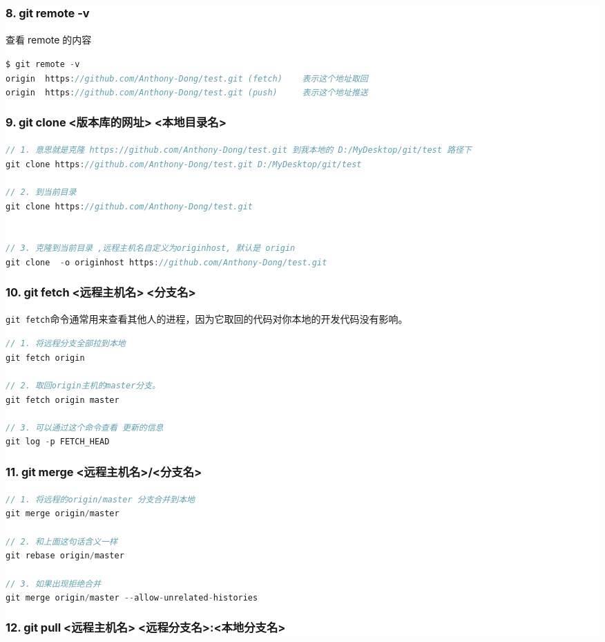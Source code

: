 ### 8. git remote -v

查看 remote 的内容

```java
$ git remote -v
origin  https://github.com/Anthony-Dong/test.git (fetch)    表示这个地址取回
origin  https://github.com/Anthony-Dong/test.git (push)		表示这个地址推送
```

### 9. git clone <版本库的网址> <本地目录名>

```java
// 1. 意思就是克隆 https://github.com/Anthony-Dong/test.git 到我本地的 D:/MyDesktop/git/test 路径下
git clone https://github.com/Anthony-Dong/test.git D:/MyDesktop/git/test

// 2. 到当前目录
git clone https://github.com/Anthony-Dong/test.git


// 3. 克隆到当前目录 ,远程主机名自定义为originhost, 默认是 origin
git clone  -o originhost https://github.com/Anthony-Dong/test.git
```

### 10. git fetch <远程主机名> <分支名>

`git fetch`命令通常用来查看其他人的进程，因为它取回的代码对你本地的开发代码没有影响。

```java
// 1. 将远程分支全部拉到本地
git fetch origin

// 2. 取回origin主机的master分支。
git fetch origin master

// 3. 可以通过这个命令查看 更新的信息
git log -p FETCH_HEAD
```

### 11. git merge <远程主机名>/<分支名>

```java
// 1. 将远程的origin/master 分支合并到本地
git merge origin/master

// 2. 和上面这句话含义一样
git rebase origin/master

// 3. 如果出现拒绝合并
git merge origin/master --allow-unrelated-histories
```

### 12. git pull <远程主机名> <远程分支名>:<本地分支名>
